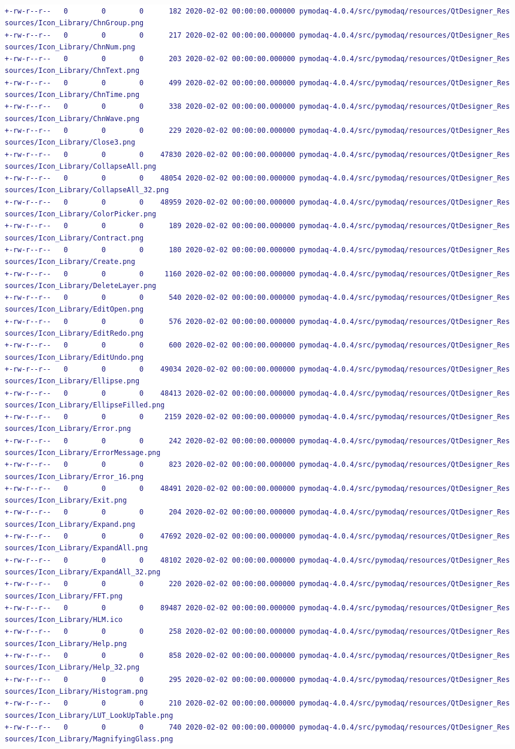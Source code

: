 ```diff
+-rw-r--r--   0        0        0      182 2020-02-02 00:00:00.000000 pymodaq-4.0.4/src/pymodaq/resources/QtDesigner_Ressources/Icon_Library/ChnGroup.png
+-rw-r--r--   0        0        0      217 2020-02-02 00:00:00.000000 pymodaq-4.0.4/src/pymodaq/resources/QtDesigner_Ressources/Icon_Library/ChnNum.png
+-rw-r--r--   0        0        0      203 2020-02-02 00:00:00.000000 pymodaq-4.0.4/src/pymodaq/resources/QtDesigner_Ressources/Icon_Library/ChnText.png
+-rw-r--r--   0        0        0      499 2020-02-02 00:00:00.000000 pymodaq-4.0.4/src/pymodaq/resources/QtDesigner_Ressources/Icon_Library/ChnTime.png
+-rw-r--r--   0        0        0      338 2020-02-02 00:00:00.000000 pymodaq-4.0.4/src/pymodaq/resources/QtDesigner_Ressources/Icon_Library/ChnWave.png
+-rw-r--r--   0        0        0      229 2020-02-02 00:00:00.000000 pymodaq-4.0.4/src/pymodaq/resources/QtDesigner_Ressources/Icon_Library/Close3.png
+-rw-r--r--   0        0        0    47830 2020-02-02 00:00:00.000000 pymodaq-4.0.4/src/pymodaq/resources/QtDesigner_Ressources/Icon_Library/CollapseAll.png
+-rw-r--r--   0        0        0    48054 2020-02-02 00:00:00.000000 pymodaq-4.0.4/src/pymodaq/resources/QtDesigner_Ressources/Icon_Library/CollapseAll_32.png
+-rw-r--r--   0        0        0    48959 2020-02-02 00:00:00.000000 pymodaq-4.0.4/src/pymodaq/resources/QtDesigner_Ressources/Icon_Library/ColorPicker.png
+-rw-r--r--   0        0        0      189 2020-02-02 00:00:00.000000 pymodaq-4.0.4/src/pymodaq/resources/QtDesigner_Ressources/Icon_Library/Contract.png
+-rw-r--r--   0        0        0      180 2020-02-02 00:00:00.000000 pymodaq-4.0.4/src/pymodaq/resources/QtDesigner_Ressources/Icon_Library/Create.png
+-rw-r--r--   0        0        0     1160 2020-02-02 00:00:00.000000 pymodaq-4.0.4/src/pymodaq/resources/QtDesigner_Ressources/Icon_Library/DeleteLayer.png
+-rw-r--r--   0        0        0      540 2020-02-02 00:00:00.000000 pymodaq-4.0.4/src/pymodaq/resources/QtDesigner_Ressources/Icon_Library/EditOpen.png
+-rw-r--r--   0        0        0      576 2020-02-02 00:00:00.000000 pymodaq-4.0.4/src/pymodaq/resources/QtDesigner_Ressources/Icon_Library/EditRedo.png
+-rw-r--r--   0        0        0      600 2020-02-02 00:00:00.000000 pymodaq-4.0.4/src/pymodaq/resources/QtDesigner_Ressources/Icon_Library/EditUndo.png
+-rw-r--r--   0        0        0    49034 2020-02-02 00:00:00.000000 pymodaq-4.0.4/src/pymodaq/resources/QtDesigner_Ressources/Icon_Library/Ellipse.png
+-rw-r--r--   0        0        0    48413 2020-02-02 00:00:00.000000 pymodaq-4.0.4/src/pymodaq/resources/QtDesigner_Ressources/Icon_Library/EllipseFilled.png
+-rw-r--r--   0        0        0     2159 2020-02-02 00:00:00.000000 pymodaq-4.0.4/src/pymodaq/resources/QtDesigner_Ressources/Icon_Library/Error.png
+-rw-r--r--   0        0        0      242 2020-02-02 00:00:00.000000 pymodaq-4.0.4/src/pymodaq/resources/QtDesigner_Ressources/Icon_Library/ErrorMessage.png
+-rw-r--r--   0        0        0      823 2020-02-02 00:00:00.000000 pymodaq-4.0.4/src/pymodaq/resources/QtDesigner_Ressources/Icon_Library/Error_16.png
+-rw-r--r--   0        0        0    48491 2020-02-02 00:00:00.000000 pymodaq-4.0.4/src/pymodaq/resources/QtDesigner_Ressources/Icon_Library/Exit.png
+-rw-r--r--   0        0        0      204 2020-02-02 00:00:00.000000 pymodaq-4.0.4/src/pymodaq/resources/QtDesigner_Ressources/Icon_Library/Expand.png
+-rw-r--r--   0        0        0    47692 2020-02-02 00:00:00.000000 pymodaq-4.0.4/src/pymodaq/resources/QtDesigner_Ressources/Icon_Library/ExpandAll.png
+-rw-r--r--   0        0        0    48102 2020-02-02 00:00:00.000000 pymodaq-4.0.4/src/pymodaq/resources/QtDesigner_Ressources/Icon_Library/ExpandAll_32.png
+-rw-r--r--   0        0        0      220 2020-02-02 00:00:00.000000 pymodaq-4.0.4/src/pymodaq/resources/QtDesigner_Ressources/Icon_Library/FFT.png
+-rw-r--r--   0        0        0    89487 2020-02-02 00:00:00.000000 pymodaq-4.0.4/src/pymodaq/resources/QtDesigner_Ressources/Icon_Library/HLM.ico
+-rw-r--r--   0        0        0      258 2020-02-02 00:00:00.000000 pymodaq-4.0.4/src/pymodaq/resources/QtDesigner_Ressources/Icon_Library/Help.png
+-rw-r--r--   0        0        0      858 2020-02-02 00:00:00.000000 pymodaq-4.0.4/src/pymodaq/resources/QtDesigner_Ressources/Icon_Library/Help_32.png
+-rw-r--r--   0        0        0      295 2020-02-02 00:00:00.000000 pymodaq-4.0.4/src/pymodaq/resources/QtDesigner_Ressources/Icon_Library/Histogram.png
+-rw-r--r--   0        0        0      210 2020-02-02 00:00:00.000000 pymodaq-4.0.4/src/pymodaq/resources/QtDesigner_Ressources/Icon_Library/LUT_LookUpTable.png
+-rw-r--r--   0        0        0      740 2020-02-02 00:00:00.000000 pymodaq-4.0.4/src/pymodaq/resources/QtDesigner_Ressources/Icon_Library/MagnifyingGlass.png
```